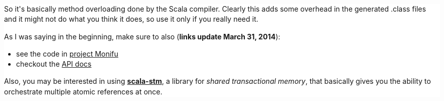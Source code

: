 So it's basically method overloading done by the Scala
compiler. Clearly this adds some overhead in the generated .class
files and it might not do what you think it does, so use it only if
you really need it. 

As I was saying in the beginning, make sure to also (**links update March 31, 2014**):

* see the code in [project Monifu](https://github.com/alexandru/monifu)
* checkout the [API docs](http://www.monifu.org/monifu-core/current/api/#monifu.concurrent.atomic.package)

Also, you may be interested in using
**[scala-stm](http://nbronson.github.io/scala-stm/)**, a library for
*shared transactional memory*, that basically gives you the ability to
orchestrate multiple atomic references at once.
